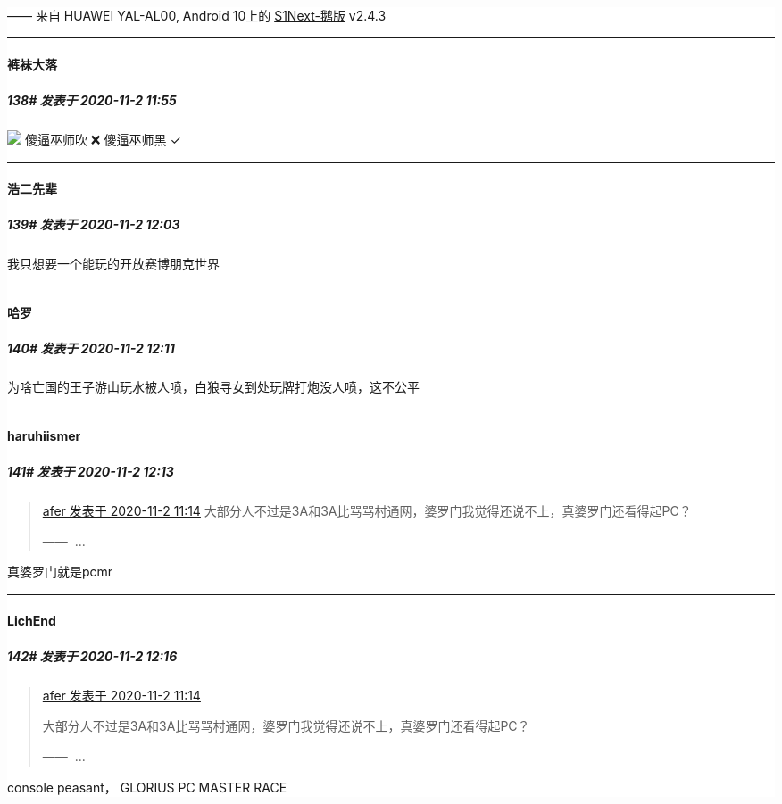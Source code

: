 —— 来自 HUAWEI YAL-AL00, Android 10上的 [S1Next-鹅版](https://github.com/ykrank/S1-Next/releases) v2.4.3


-----

####  裤袜大落  
##### 138#       发表于 2020-11-2 11:55


<img src="https://static.saraba1st.com/image/smiley/face2017/067.png" referrerpolicy="no-referrer">
傻逼巫师吹 ❌ 
傻逼巫师黑 ✓


-----

####  浩二先辈  
##### 139#       发表于 2020-11-2 12:03


我只想要一个能玩的开放赛博朋克世界


-----

####  哈罗  
##### 140#       发表于 2020-11-2 12:11


为啥亡国的王子游山玩水被人喷，白狼寻女到处玩牌打炮没人喷，这不公平


-----

####  haruhiismer  
##### 141#       发表于 2020-11-2 12:13


<blockquote><a href="httphttps://bbs.saraba1st.com/2b/forum.php?mod=redirect&amp;goto=findpost&amp;pid=49257320&amp;ptid=1969567" target="_blank">afer 发表于 2020-11-2 11:14</a>
大部分人不过是3A和3A比骂骂村通网，婆罗门我觉得还说不上，真婆罗门还看得起PC？

——  ...</blockquote>
真婆罗门就是pcmr


-----

####  LichEnd  
##### 142#       发表于 2020-11-2 12:16


<blockquote><a href="httphttps://bbs.saraba1st.com/2b/forum.php?mod=redirect&amp;goto=findpost&amp;pid=49257320&amp;ptid=1969567" target="_blank">afer 发表于 2020-11-2 11:14</a>

大部分人不过是3A和3A比骂骂村通网，婆罗门我觉得还说不上，真婆罗门还看得起PC？


——  ...</blockquote>
console peasant， GLORIUS PC MASTER RACE
